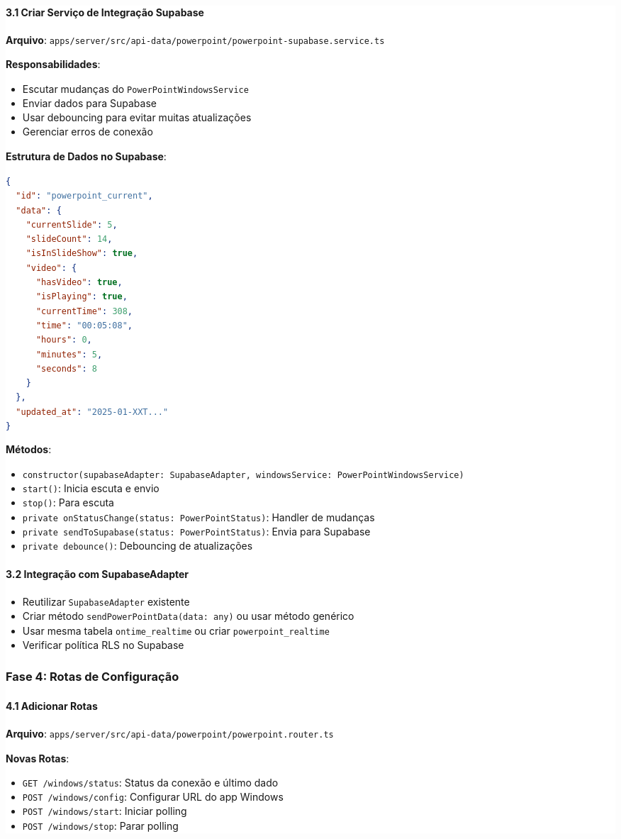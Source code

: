 #### 3.1 Criar Serviço de Integração Supabase
**Arquivo**: `apps/server/src/api-data/powerpoint/powerpoint-supabase.service.ts`

**Responsabilidades**:
- Escutar mudanças do `PowerPointWindowsService`
- Enviar dados para Supabase
- Usar debouncing para evitar muitas atualizações
- Gerenciar erros de conexão

**Estrutura de Dados no Supabase**:
```json
{
  "id": "powerpoint_current",
  "data": {
    "currentSlide": 5,
    "slideCount": 14,
    "isInSlideShow": true,
    "video": {
      "hasVideo": true,
      "isPlaying": true,
      "currentTime": 308,
      "time": "00:05:08",
      "hours": 0,
      "minutes": 5,
      "seconds": 8
    }
  },
  "updated_at": "2025-01-XXT..."
}
```

**Métodos**:
- `constructor(supabaseAdapter: SupabaseAdapter, windowsService: PowerPointWindowsService)`
- `start()`: Inicia escuta e envio
- `stop()`: Para escuta
- `private onStatusChange(status: PowerPointStatus)`: Handler de mudanças
- `private sendToSupabase(status: PowerPointStatus)`: Envia para Supabase
- `private debounce()`: Debouncing de atualizações

#### 3.2 Integração com SupabaseAdapter
- Reutilizar `SupabaseAdapter` existente
- Criar método `sendPowerPointData(data: any)` ou usar método genérico
- Usar mesma tabela `ontime_realtime` ou criar `powerpoint_realtime`
- Verificar política RLS no Supabase

### Fase 4: Rotas de Configuração

#### 4.1 Adicionar Rotas
**Arquivo**: `apps/server/src/api-data/powerpoint/powerpoint.router.ts`

**Novas Rotas**:
- `GET /windows/status`: Status da conexão e último dado
- `POST /windows/config`: Configurar URL do app Windows
- `POST /windows/start`: Iniciar polling
- `POST /windows/stop`: Parar polling
